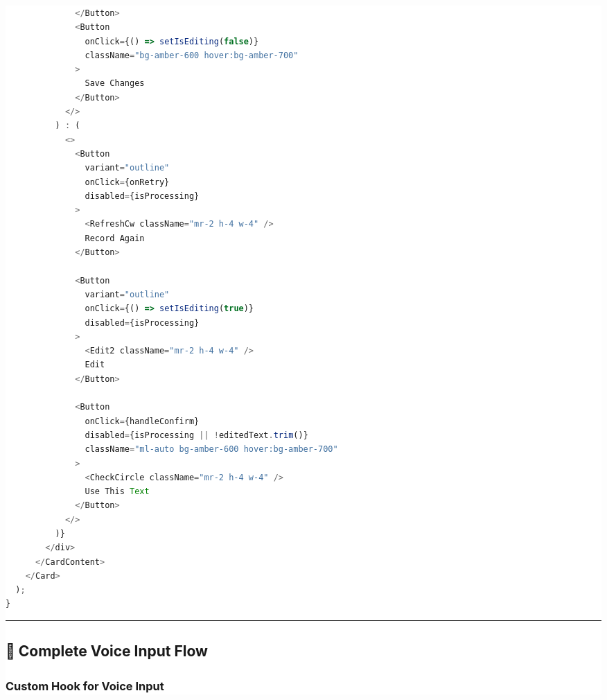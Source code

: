 ```typescript
              </Button>
              <Button
                onClick={() => setIsEditing(false)}
                className="bg-amber-600 hover:bg-amber-700"
              >
                Save Changes
              </Button>
            </>
          ) : (
            <>
              <Button
                variant="outline"
                onClick={onRetry}
                disabled={isProcessing}
              >
                <RefreshCw className="mr-2 h-4 w-4" />
                Record Again
              </Button>
              
              <Button
                variant="outline"
                onClick={() => setIsEditing(true)}
                disabled={isProcessing}
              >
                <Edit2 className="mr-2 h-4 w-4" />
                Edit
              </Button>
              
              <Button
                onClick={handleConfirm}
                disabled={isProcessing || !editedText.trim()}
                className="ml-auto bg-amber-600 hover:bg-amber-700"
              >
                <CheckCircle className="mr-2 h-4 w-4" />
                Use This Text
              </Button>
            </>
          )}
        </div>
      </CardContent>
    </Card>
  );
}
```

---

## 🔄 **Complete Voice Input Flow**

### **Custom Hook for Voice Input**
